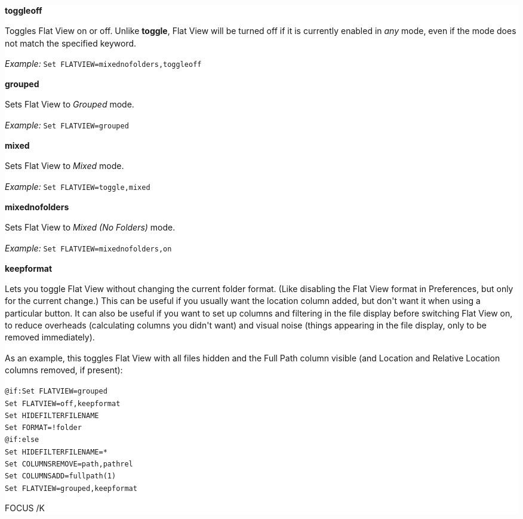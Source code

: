 **toggleoff**</td><td>

Toggles Flat View on or off. Unlike **toggle**, Flat View will be turned off if it is currently enabled in *any* mode, even if the mode does not match the specified keyword.

*Example:* `Set FLATVIEW=mixednofolders,toggleoff`
</td></tr><tr><td>
</td><td>
</td><td>

**grouped**</td><td>

Sets Flat View to *Grouped* mode.

*Example:* `Set FLATVIEW=grouped`
</td></tr><tr><td>
</td><td>
</td><td>

**mixed**</td><td>

Sets Flat View to *Mixed* mode.

*Example:* `Set FLATVIEW=toggle,mixed`
</td></tr><tr><td>
</td><td>
</td><td>

**mixednofolders**</td><td>

Sets Flat View to *Mixed (No Folders)* mode.

*Example:* `Set FLATVIEW=mixednofolders,on`
</td></tr><tr><td>
</td><td>
</td><td>

**keepformat**</td><td>

Lets you toggle Flat View without changing the current folder format. (Like disabling the Flat View format in Preferences, but only for the current change.) This can be useful if you usually want the location column added, but don't want it when using a particular button. It can also be useful if you want to set up columns and filtering in the file display before switching Flat View on, to reduce overheads (calculating columns you didn't want) and visual noise (things appearing in the file display, only to be removed immediately).

As an example, this toggles Flat View with all files hidden and the Full Path column visible (and Location and Relative Location columns removed, if present):

    @if:Set FLATVIEW=grouped
    Set FLATVIEW=off,keepformat
    Set HIDEFILTERFILENAME
    Set FORMAT=!folder
    @if:else
    Set HIDEFILTERFILENAME=*
    Set COLUMNSREMOVE=path,pathrel
    Set COLUMNSADD=fullpath(1)
    Set FLATVIEW=grouped,keepformat
</td></tr><tr><td>
FOCUS</td><td>
/K</td><td>
